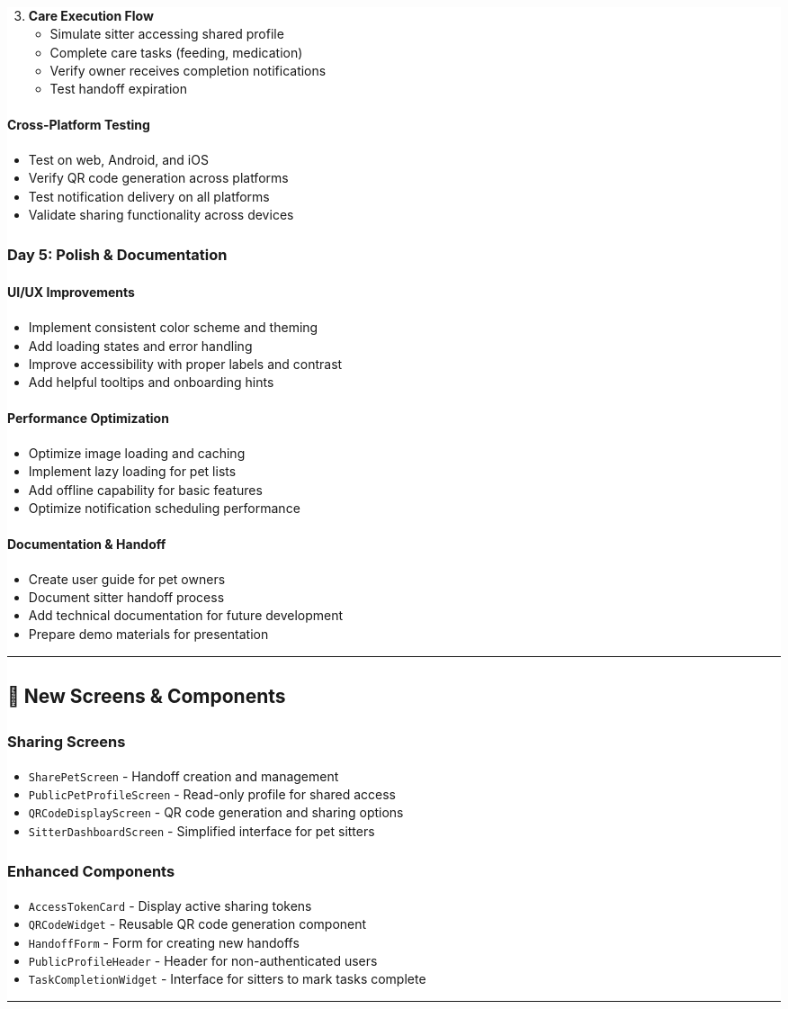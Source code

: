 3. **Care Execution Flow**
   - Simulate sitter accessing shared profile
   - Complete care tasks (feeding, medication)
   - Verify owner receives completion notifications
   - Test handoff expiration

#### **Cross-Platform Testing**
- Test on web, Android, and iOS
- Verify QR code generation across platforms
- Test notification delivery on all platforms
- Validate sharing functionality across devices

### **Day 5: Polish & Documentation**

#### **UI/UX Improvements**
- Implement consistent color scheme and theming
- Add loading states and error handling
- Improve accessibility with proper labels and contrast
- Add helpful tooltips and onboarding hints

#### **Performance Optimization**
- Optimize image loading and caching
- Implement lazy loading for pet lists
- Add offline capability for basic features
- Optimize notification scheduling performance

#### **Documentation & Handoff**
- Create user guide for pet owners
- Document sitter handoff process
- Add technical documentation for future development
- Prepare demo materials for presentation

---

## 📱 **New Screens & Components**

### **Sharing Screens**
- `SharePetScreen` - Handoff creation and management
- `PublicPetProfileScreen` - Read-only profile for shared access
- `QRCodeDisplayScreen` - QR code generation and sharing options
- `SitterDashboardScreen` - Simplified interface for pet sitters

### **Enhanced Components**
- `AccessTokenCard` - Display active sharing tokens
- `QRCodeWidget` - Reusable QR code generation component
- `HandoffForm` - Form for creating new handoffs
- `PublicProfileHeader` - Header for non-authenticated users
- `TaskCompletionWidget` - Interface for sitters to mark tasks complete

---
